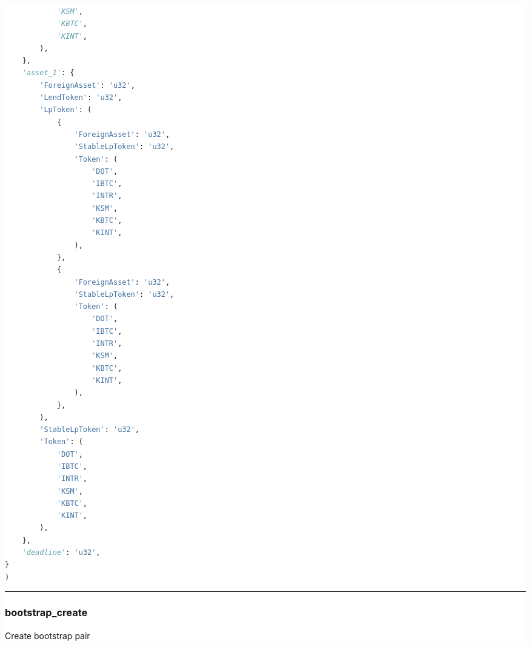 ```python
            'KSM',
            'KBTC',
            'KINT',
        ),
    },
    'asset_1': {
        'ForeignAsset': 'u32',
        'LendToken': 'u32',
        'LpToken': (
            {
                'ForeignAsset': 'u32',
                'StableLpToken': 'u32',
                'Token': (
                    'DOT',
                    'IBTC',
                    'INTR',
                    'KSM',
                    'KBTC',
                    'KINT',
                ),
            },
            {
                'ForeignAsset': 'u32',
                'StableLpToken': 'u32',
                'Token': (
                    'DOT',
                    'IBTC',
                    'INTR',
                    'KSM',
                    'KBTC',
                    'KINT',
                ),
            },
        ),
        'StableLpToken': 'u32',
        'Token': (
            'DOT',
            'IBTC',
            'INTR',
            'KSM',
            'KBTC',
            'KINT',
        ),
    },
    'deadline': 'u32',
}
)
```

---------
### bootstrap_create
Create bootstrap pair
